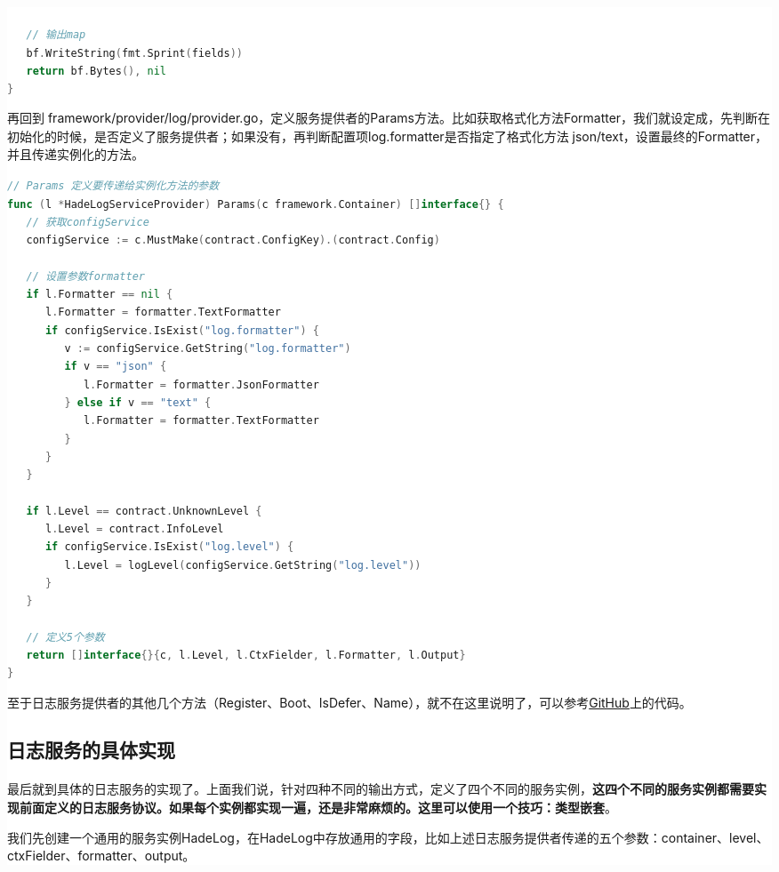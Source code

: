 ```go

   // 输出map
   bf.WriteString(fmt.Sprint(fields))
   return bf.Bytes(), nil
}

```

再回到 framework/provider/log/provider.go，定义服务提供者的Params方法。比如获取格式化方法Formatter，我们就设定成，先判断在初始化的时候，是否定义了服务提供者；如果没有，再判断配置项log.formatter是否指定了格式化方法 json/text，设置最终的Formatter，并且传递实例化的方法。

```go
// Params 定义要传递给实例化方法的参数
func (l *HadeLogServiceProvider) Params(c framework.Container) []interface{} {
   // 获取configService
   configService := c.MustMake(contract.ConfigKey).(contract.Config)

   // 设置参数formatter
   if l.Formatter == nil {
      l.Formatter = formatter.TextFormatter
      if configService.IsExist("log.formatter") {
         v := configService.GetString("log.formatter")
         if v == "json" {
            l.Formatter = formatter.JsonFormatter
         } else if v == "text" {
            l.Formatter = formatter.TextFormatter
         }
      }
   }

   if l.Level == contract.UnknownLevel {
      l.Level = contract.InfoLevel
      if configService.IsExist("log.level") {
         l.Level = logLevel(configService.GetString("log.level"))
      }
   }

   // 定义5个参数
   return []interface{}{c, l.Level, l.CtxFielder, l.Formatter, l.Output}
}

```

至于日志服务提供者的其他几个方法（Register、Boot、IsDefer、Name），就不在这里说明了，可以参考[GitHub](https://github.com/gohade/coredemo/blob/geekbang/17/framework/provider/log/provider.go)上的代码。

## 日志服务的具体实现

最后就到具体的日志服务的实现了。上面我们说，针对四种不同的输出方式，定义了四个不同的服务实例，**这四个不同的服务实例都需要实现前面定义的日志服务协议。如果每个实例都实现一遍，还是非常麻烦的。这里可以使用一个技巧：类型嵌套**。

我们先创建一个通用的服务实例HadeLog，在HadeLog中存放通用的字段，比如上述日志服务提供者传递的五个参数：container、level、ctxFielder、formatter、output。
